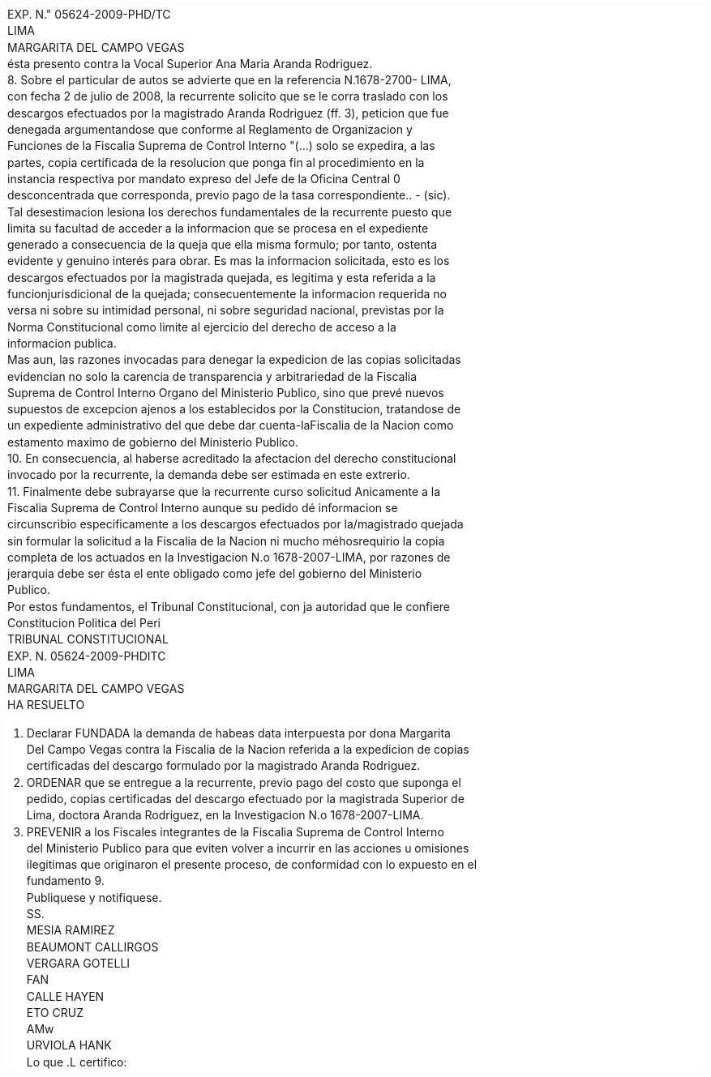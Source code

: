 EXP. N." 05624-2009-PHD/TC  
LIMA  
MARGARITA DEL CAMPO VEGAS  
ésta presento contra la Vocal Superior Ana Maria Aranda Rodriguez.  
8. Sobre el particular de autos se advierte que en la referencia N.1678-2700- LIMA,  
con fecha 2 de julio de 2008, la recurrente solicito que se le corra traslado con los  
descargos efectuados por la magistrado Aranda Rodriguez (ff. 3), peticion que fue  
denegada argumentandose que conforme al Reglamento de Organizacion y  
Funciones de la Fiscalia Suprema de Control Interno "(...) solo se expedira, a las  
partes, copia certificada de la resolucion que ponga fin al procedimiento en la  
instancia respectiva por mandato expreso del Jefe de la Oficina Central 0  
desconcentrada que corresponda, previo pago de la tasa correspondiente.. - (sic).  
Tal desestimacion lesiona los derechos fundamentales de la recurrente puesto que  
limita su facultad de acceder a la informacion que se procesa en el expediente  
generado a consecuencia de la queja que ella misma formulo; por tanto, ostenta  
evidente y genuino interés para obrar. Es mas la informacion solicitada, esto es los  
descargos efectuados por la magistrada quejada, es legitima y esta referida a la  
funcionjurisdicional de la quejada; consecuentemente la informacion requerida no  
versa ni sobre su intimidad personal, ni sobre seguridad nacional, previstas por la  
Norma Constitucional como limite al ejercicio del derecho de acceso a la  
informacion publica.  
Mas aun, las razones invocadas para denegar la expedicion de las copias solicitadas  
evidencian no solo la carencia de transparencia y arbitrariedad de la Fiscalia  
Suprema de Control Interno Organo del Ministerio Publico, sino que prevé nuevos  
supuestos de excepcion ajenos a los establecidos por la Constitucion, tratandose de  
un expediente administrativo del que debe dar cuenta-laFiscalia de la Nacion como  
estamento maximo de gobierno del Ministerio Publico.  
10. En consecuencia, al haberse acreditado la afectacion del derecho constitucional  
invocado por la recurrente, la demanda debe ser estimada en este extrerio.  
11. Finalmente debe subrayarse que la recurrente curso solicitud Anicamente a la  
Fiscalia Suprema de Control Interno aunque su pedido dé informacion se  
circunscribio especificamente a los descargos efectuados por la/magistrado quejada  
sin formular la solicitud a la Fiscalia de la Nacion ni mucho méhosrequirio la copia  
completa de los actuados en la Investigacion N.o 1678-2007-LIMA, por razones de  
jerarquia debe ser ésta el ente obligado como jefe del gobierno del Ministerio  
Publico.  
Por estos fundamentos, el Tribunal Constitucional, con ja autoridad que le confiere  
Constitucion Politica del Peri  
TRIBUNAL CONSTITUCIONAL  
EXP. N. 05624-2009-PHDITC  
LIMA  
MARGARITA DEL CAMPO VEGAS  
HA RESUELTO  
1. Declarar FUNDADA la demanda de habeas data interpuesta por dona Margarita  
Del Campo Vegas contra la Fiscalia de la Nacion referida a la expedicion de copias  
certificadas del descargo formulado por la magistrado Aranda Rodriguez.  
2. ORDENAR que se entregue a la recurrente, previo pago del costo que suponga el  
pedido, copias certificadas del descargo efectuado por la magistrada Superior de  
Lima, doctora Aranda Rodriguez, en la Investigacion N.o 1678-2007-LIMA.  
3. PREVENIR a los Fiscales integrantes de la Fiscalia Suprema de Control Interno  
del Ministerio Publico para que eviten volver a incurrir en las acciones u omisiones  
ilegitimas que originaron el presente proceso, de conformidad con lo expuesto en el  
fundamento 9.  
Publiquese y notifiquese.  
SS.  
MESIA RAMIREZ  
BEAUMONT CALLIRGOS  
VERGARA GOTELLI  
FAN  
CALLE HAYEN  
ETO CRUZ  
AMw  
URVIOLA HANK  
Lo que .L certifico:  